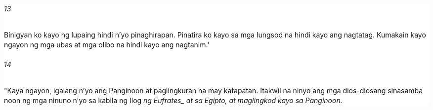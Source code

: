 



















###### 13 










Binigyan ko kayo ng lupaing hindi nʼyo pinaghirapan. Pinatira ko kayo sa mga lungsod na hindi kayo ang nagtatag. Kumakain kayo ngayon ng mga ubas at mga olibo na hindi kayo ang nagtanim.' 





















###### 14 










"Kaya ngayon, igalang nʼyo ang Panginoon at paglingkuran na may katapatan. Itakwil na ninyo ang mga dios-diosang sinasamba noon ng mga ninuno nʼyo sa kabila ng Ilog <i class="trans-change">ng Eufrates_ at sa Egipto, at maglingkod kayo sa Panginoon. 


















